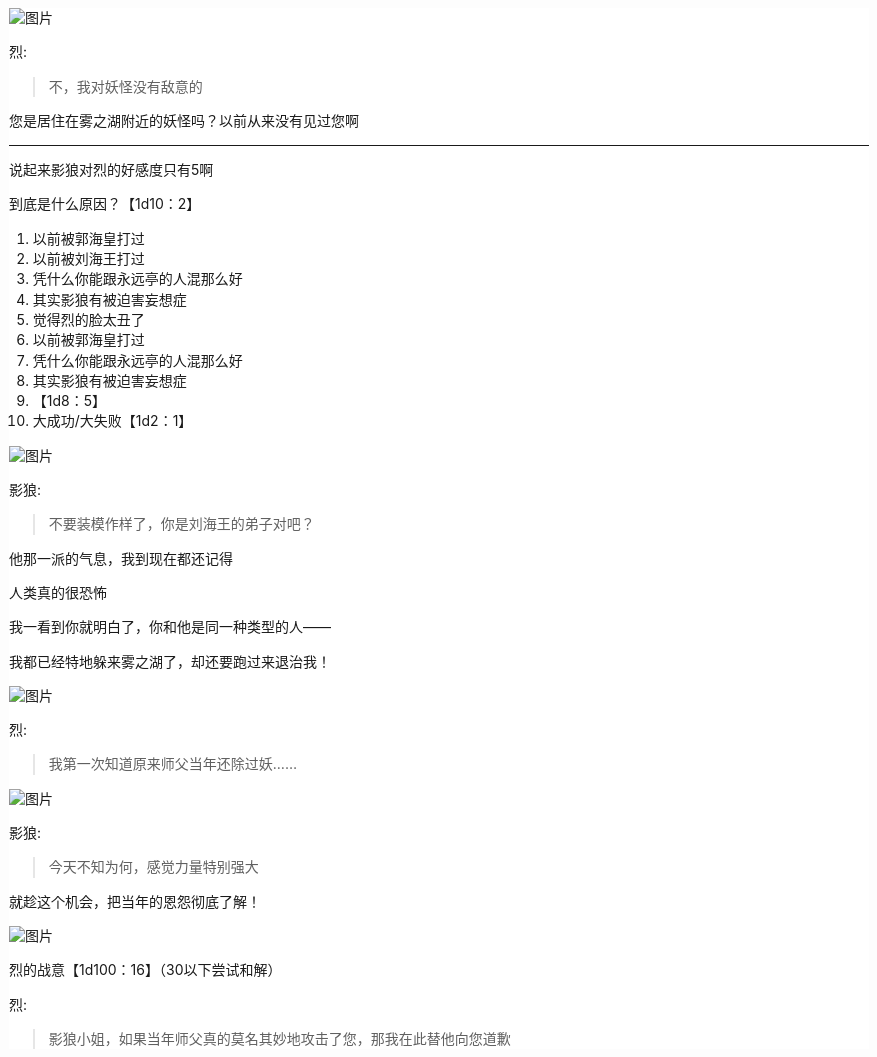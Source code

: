 

![图片](http://tiebapic.baidu.com/forum/w%3D580/sign=60f69e926bd98d1076d40c39113fb807/2eb70e55b319ebc4f96e7ef79526cffc1f1716cb.jpg)

烈:
> 不，我对妖怪没有敌意的

您是居住在雾之湖附近的妖怪吗？以前从来没有见过您啊

----



说起来影狼对烈的好感度只有5啊

到底是什么原因？【1d10：2】

1. 以前被郭海皇打过
2. 以前被刘海王打过
3. 凭什么你能跟永远亭的人混那么好
4. 其实影狼有被迫害妄想症
5. 觉得烈的脸太丑了
6. 以前被郭海皇打过
7. 凭什么你能跟永远亭的人混那么好
8. 其实影狼有被迫害妄想症
9. 【1d8：5】
10. 大成功/大失败【1d2：1】

![图片](http://tiebapic.baidu.com/forum/w%3D580/sign=cbfe8c2c9cd4b31cf03c94b3b7d6276f/a458b08f8c5494ee710c98763af5e0fe99257e3d.jpg)

影狼:
> 不要装模作样了，你是刘海王的弟子对吧？

他那一派的气息，我到现在都还记得

人类真的很恐怖

我一看到你就明白了，你和他是同一种类型的人——

我都已经特地躲来雾之湖了，却还要跑过来退治我！

![图片](http://tiebapic.baidu.com/forum/w%3D580/sign=2c59b04e16e9390156028d364bed54f9/e49fefc4b74543a9d2a6f2a209178a82b80114a0.jpg)

烈:
> 我第一次知道原来师父当年还除过妖……

![图片](http://tiebapic.baidu.com/forum/w%3D580/sign=85947307dbbf6c81f7372ce08c3eb1d7/fe6a8e13632762d0ee1533d0b7ec08fa513dc638.jpg)

影狼:
> 今天不知为何，感觉力量特别强大

就趁这个机会，把当年的恩怨彻底了解！

![图片](http://tiebapic.baidu.com/forum/w%3D580/sign=60f69e926bd98d1076d40c39113fb807/2eb70e55b319ebc4f96e7ef79526cffc1f1716cb.jpg)

烈的战意【1d100：16】（30以下尝试和解）

烈:
> 影狼小姐，如果当年师父真的莫名其妙地攻击了您，那我在此替他向您道歉
